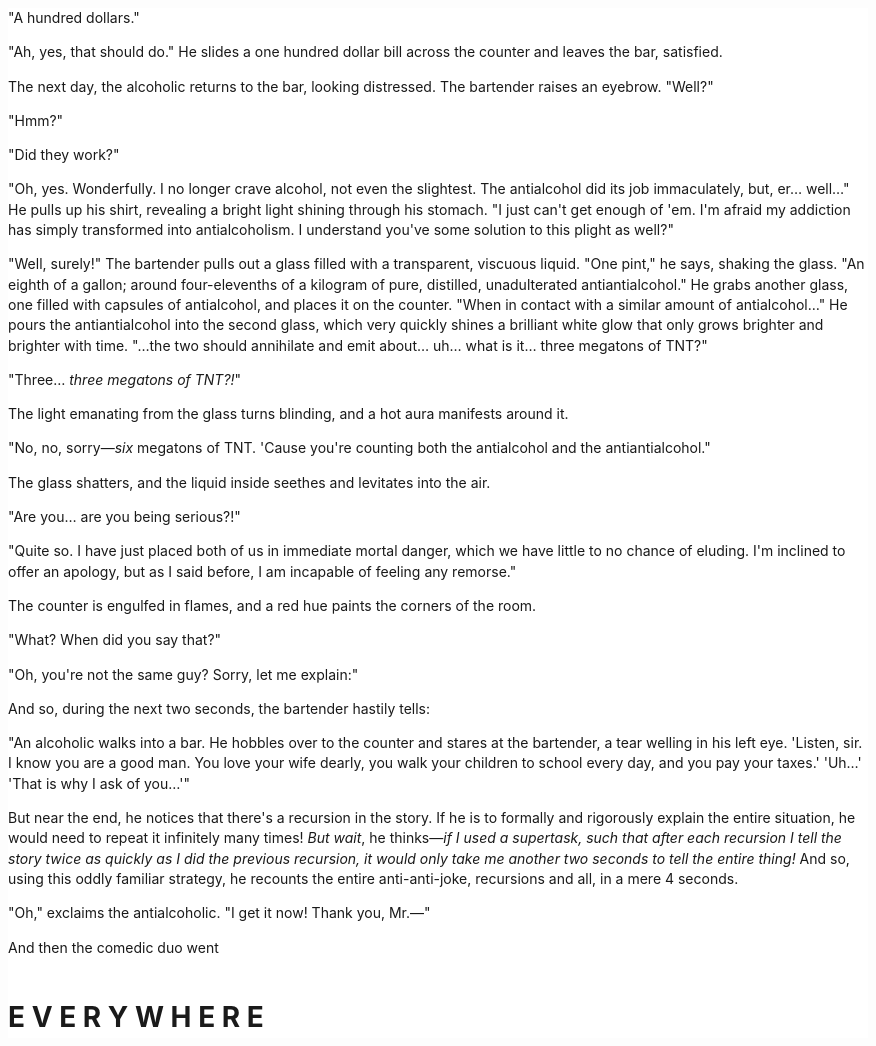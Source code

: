 "A hundred dollars."

"Ah, yes, that should do." He slides a one hundred dollar bill across the counter and leaves the bar, satisfied.

The next day, the alcoholic returns to the bar, looking distressed. The bartender raises an eyebrow. "Well?"

"Hmm?"

"Did they work?"

"Oh, yes. Wonderfully. I no longer crave alcohol, not even the slightest. The antialcohol did its job immaculately, but, er… well…" He pulls up his shirt, revealing a bright light shining through his stomach. "I just can't get enough of 'em. I'm afraid my addiction has simply transformed into antialcoholism. I understand you've some solution to this plight as well?"

"Well, surely!" The bartender pulls out a glass filled with a transparent, viscuous liquid. "One pint," he says, shaking the glass. "An eighth of a gallon; around four-elevenths of a kilogram of pure, distilled, unadulterated antiantialcohol." He grabs another glass, one filled with capsules of antialcohol, and places it on the counter. "When in contact with a similar amount of antialcohol…" He pours the antiantialcohol into the second glass, which very quickly shines a brilliant white glow that only grows brighter and brighter with time. "…the two should annihilate and emit about… uh… what is it… three megatons of TNT?"

"Three… *three megatons of TNT?!*"

The light emanating from the glass turns blinding, and a hot aura manifests around it.

"No, no, sorry—*six* megatons of TNT. 'Cause you're counting both the antialcohol and the antiantialcohol."

The glass shatters, and the liquid inside seethes and levitates into the air.

"Are you… are you being serious?!"

"Quite so. I have just placed both of us in immediate mortal danger, which we have little to no chance of eluding. I'm inclined to offer an apology, but as I said before, I am incapable of feeling any remorse."

The counter is engulfed in flames, and a red hue paints the corners of the room.

"What? When did you say that?"

"Oh, you're not the same guy? Sorry, let me explain:"

And so, during the next two seconds, the bartender hastily tells:

"An alcoholic walks into a bar. He hobbles over to the counter and stares at the bartender, a tear welling in his left eye. 'Listen, sir. I know you are a good man. You love your wife dearly, you walk your children to school every day, and you pay your taxes.' 'Uh…' 'That is why I ask of you…'"

But near the end, he notices that there's a recursion in the story. If he is to formally and rigorously explain the entire situation, he would need to repeat it infinitely many times! *But wait*, he thinks—*if I used a supertask, such that after each recursion I tell the story twice as quickly as I did the previous recursion, it would only take me another two seconds to tell the entire thing!* And so, using this oddly familiar strategy, he recounts the entire anti-anti-joke, recursions and all, in a mere 4 seconds.

"Oh," exclaims the antialcoholic. "I get it now! Thank you, Mr.—"

And then the comedic duo went

# E V E R Y W H E R E